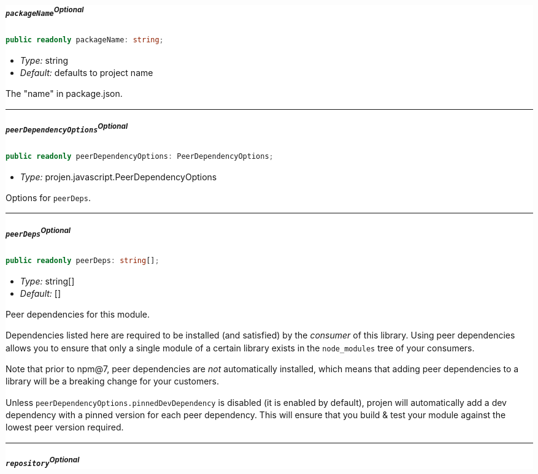 ##### `packageName`<sup>Optional</sup> <a name="packageName" id="@tymoteuszgach/projen-template.CdkMicroserviceOptions.property.packageName"></a>

```typescript
public readonly packageName: string;
```

- *Type:* string
- *Default:* defaults to project name

The "name" in package.json.

---

##### `peerDependencyOptions`<sup>Optional</sup> <a name="peerDependencyOptions" id="@tymoteuszgach/projen-template.CdkMicroserviceOptions.property.peerDependencyOptions"></a>

```typescript
public readonly peerDependencyOptions: PeerDependencyOptions;
```

- *Type:* projen.javascript.PeerDependencyOptions

Options for `peerDeps`.

---

##### `peerDeps`<sup>Optional</sup> <a name="peerDeps" id="@tymoteuszgach/projen-template.CdkMicroserviceOptions.property.peerDeps"></a>

```typescript
public readonly peerDeps: string[];
```

- *Type:* string[]
- *Default:* []

Peer dependencies for this module.

Dependencies listed here are required to
be installed (and satisfied) by the _consumer_ of this library. Using peer
dependencies allows you to ensure that only a single module of a certain
library exists in the `node_modules` tree of your consumers.

Note that prior to npm@7, peer dependencies are _not_ automatically
installed, which means that adding peer dependencies to a library will be a
breaking change for your customers.

Unless `peerDependencyOptions.pinnedDevDependency` is disabled (it is
enabled by default), projen will automatically add a dev dependency with a
pinned version for each peer dependency. This will ensure that you build &
test your module against the lowest peer version required.

---

##### `repository`<sup>Optional</sup> <a name="repository" id="@tymoteuszgach/projen-template.CdkMicroserviceOptions.property.repository"></a>
